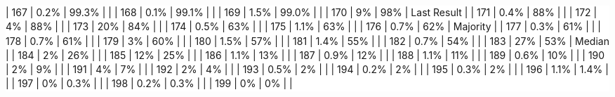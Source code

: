 | 167 | 0.2% | 99.3% |  |
| 168 | 0.1% | 99.1% |  |
| 169 | 1.5% | 99.0% |  |
| 170 | 9% | 98% | Last Result |
| 171 | 0.4% | 88% |  |
| 172 | 4% | 88% |  |
| 173 | 20% | 84% |  |
| 174 | 0.5% | 63% |  |
| 175 | 1.1% | 63% |  |
| 176 | 0.7% | 62% | Majority |
| 177 | 0.3% | 61% |  |
| 178 | 0.7% | 61% |  |
| 179 | 3% | 60% |  |
| 180 | 1.5% | 57% |  |
| 181 | 1.4% | 55% |  |
| 182 | 0.7% | 54% |  |
| 183 | 27% | 53% | Median |
| 184 | 2% | 26% |  |
| 185 | 12% | 25% |  |
| 186 | 1.1% | 13% |  |
| 187 | 0.9% | 12% |  |
| 188 | 1.1% | 11% |  |
| 189 | 0.6% | 10% |  |
| 190 | 2% | 9% |  |
| 191 | 4% | 7% |  |
| 192 | 2% | 4% |  |
| 193 | 0.5% | 2% |  |
| 194 | 0.2% | 2% |  |
| 195 | 0.3% | 2% |  |
| 196 | 1.1% | 1.4% |  |
| 197 | 0% | 0.3% |  |
| 198 | 0.2% | 0.3% |  |
| 199 | 0% | 0% |  |
